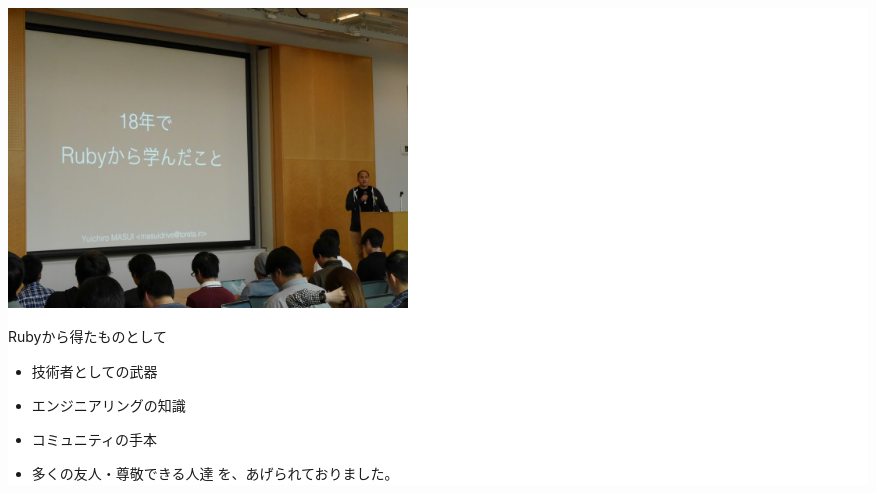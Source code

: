 <img src='pic/P1100446.JPG' width='400px'>

Rubyから得たものとして
- 技術者としての武器

- エンジニアリングの知識

- コミュニティの手本

- 多くの友人・尊敬できる人達
  を、あげられておりました。
